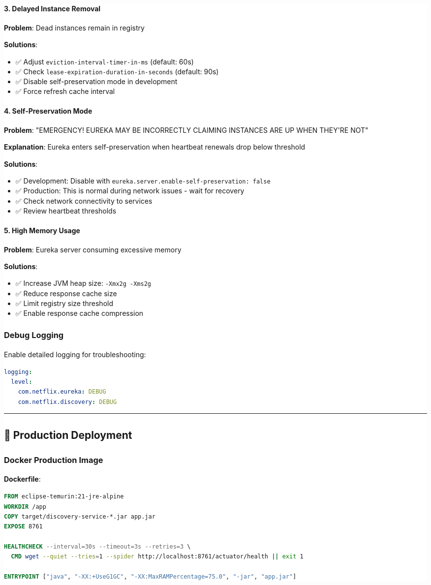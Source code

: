 #### 3. Delayed Instance Removal

**Problem**: Dead instances remain in registry

**Solutions**:
- ✅ Adjust `eviction-interval-timer-in-ms` (default: 60s)
- ✅ Check `lease-expiration-duration-in-seconds` (default: 90s)
- ✅ Disable self-preservation mode in development
- ✅ Force refresh cache interval

#### 4. Self-Preservation Mode

**Problem**: "EMERGENCY! EUREKA MAY BE INCORRECTLY CLAIMING INSTANCES ARE UP WHEN THEY'RE NOT"

**Explanation**: Eureka enters self-preservation when heartbeat renewals drop below threshold

**Solutions**:
- ✅ Development: Disable with `eureka.server.enable-self-preservation: false`
- ✅ Production: This is normal during network issues - wait for recovery
- ✅ Check network connectivity to services
- ✅ Review heartbeat thresholds

#### 5. High Memory Usage

**Problem**: Eureka server consuming excessive memory

**Solutions**:
- ✅ Increase JVM heap size: `-Xmx2g -Xms2g`
- ✅ Reduce response cache size
- ✅ Limit registry size threshold
- ✅ Enable response cache compression

### Debug Logging

Enable detailed logging for troubleshooting:

```yaml
logging:
  level:
    com.netflix.eureka: DEBUG
    com.netflix.discovery: DEBUG
```

---

## 🚀 Production Deployment

### Docker Production Image

**Dockerfile**:
```dockerfile
FROM eclipse-temurin:21-jre-alpine
WORKDIR /app
COPY target/discovery-service-*.jar app.jar
EXPOSE 8761

HEALTHCHECK --interval=30s --timeout=3s --retries=3 \
  CMD wget --quiet --tries=1 --spider http://localhost:8761/actuator/health || exit 1

ENTRYPOINT ["java", "-XX:+UseG1GC", "-XX:MaxRAMPercentage=75.0", "-jar", "app.jar"]
```
